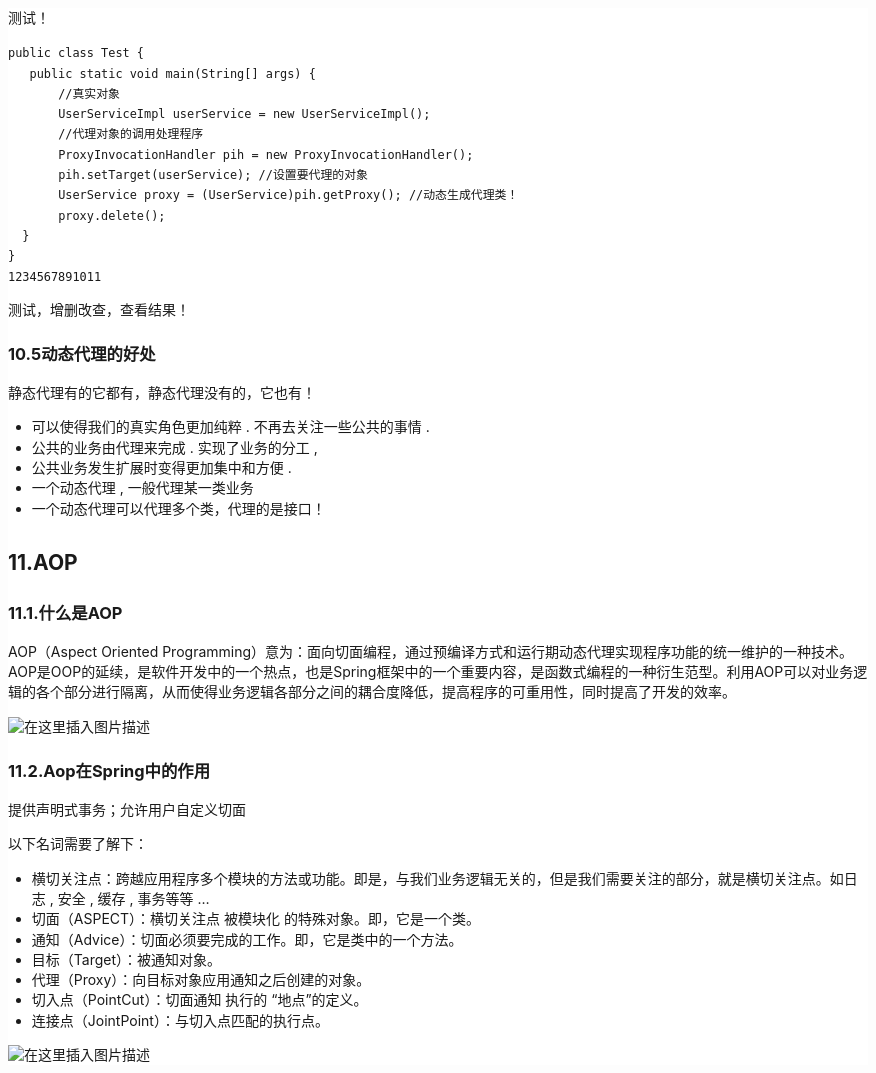 测试！

```
public class Test {
   public static void main(String[] args) {
       //真实对象
       UserServiceImpl userService = new UserServiceImpl();
       //代理对象的调用处理程序
       ProxyInvocationHandler pih = new ProxyInvocationHandler();
       pih.setTarget(userService); //设置要代理的对象
       UserService proxy = (UserService)pih.getProxy(); //动态生成代理类！
       proxy.delete();
  }
}
1234567891011
```

测试，增删改查，查看结果！

### 10.5动态代理的好处

静态代理有的它都有，静态代理没有的，它也有！

- 可以使得我们的真实角色更加纯粹 . 不再去关注一些公共的事情 .
- 公共的业务由代理来完成 . 实现了业务的分工 ,
- 公共业务发生扩展时变得更加集中和方便 .
- 一个动态代理 , 一般代理某一类业务
- 一个动态代理可以代理多个类，代理的是接口！

## 11.AOP

### 11.1.什么是AOP

AOP（Aspect Oriented Programming）意为：面向切面编程，通过预编译方式和运行期动态代理实现程序功能的统一维护的一种技术。AOP是OOP的延续，是软件开发中的一个热点，也是Spring框架中的一个重要内容，是函数式编程的一种衍生范型。利用AOP可以对业务逻辑的各个部分进行隔离，从而使得业务逻辑各部分之间的耦合度降低，提高程序的可重用性，同时提高了开发的效率。

![在这里插入图片描述](C:\Users\86159\Desktop\Basic\note\java\spring\img\业务逻辑)

### 11.2.Aop在Spring中的作用

提供声明式事务；允许用户自定义切面

以下名词需要了解下：

- 横切关注点：跨越应用程序多个模块的方法或功能。即是，与我们业务逻辑无关的，但是我们需要关注的部分，就是横切关注点。如日志 , 安全 , 缓存 , 事务等等 …
- 切面（ASPECT）：横切关注点 被模块化 的特殊对象。即，它是一个类。
- 通知（Advice）：切面必须要完成的工作。即，它是类中的一个方法。
- 目标（Target）：被通知对象。
- 代理（Proxy）：向目标对象应用通知之后创建的对象。
- 切入点（PointCut）：切面通知 执行的 “地点”的定义。
- 连接点（JointPoint）：与切入点匹配的执行点。

![在这里插入图片描述](C:\Users\86159\Desktop\Basic\note\java\spring\img\AOP在spring中的作用)

